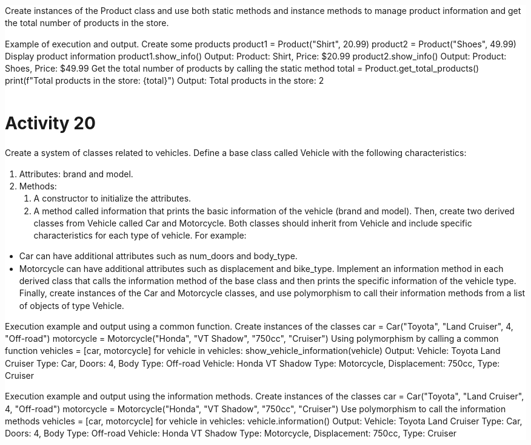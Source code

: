 Create instances of the Product class and use both static methods and instance methods to manage product information and get the total number of products in the store.

Example of execution and output.
Create some products
product1 = Product("Shirt", 20.99)
product2 = Product("Shoes", 49.99)
Display product information
product1.show_info()
Output: Product: Shirt, Price: $20.99
product2.show_info()
Output: Product: Shoes, Price: $49.99
Get the total number of products by calling the static method
total = Product.get_total_products()
print(f"Total products in the store: {total}")
Output: Total products in the store: 2

# Activity 20
Create a system of classes related to vehicles. Define a base class called Vehicle with the following characteristics:
1. Attributes: brand and model.
2. Methods:
   1. A constructor to initialize the attributes.
   2. A method called information that prints the basic information of the vehicle (brand and model).
Then, create two derived classes from Vehicle called Car and Motorcycle. Both classes should inherit from Vehicle and include specific characteristics for each type of vehicle. For example:
* Car can have additional attributes such as num_doors and body_type.
* Motorcycle can have additional attributes such as displacement and bike_type.
Implement an information method in each derived class that calls the information method of the base class and then prints the specific information of the vehicle type.
Finally, create instances of the Car and Motorcycle classes, and use polymorphism to call their information methods from a list of objects of type Vehicle.

Execution example and output using a common function.
Create instances of the classes
car = Car("Toyota", "Land Cruiser", 4, "Off-road")
motorcycle = Motorcycle("Honda", "VT Shadow", "750cc", "Cruiser")
Using polymorphism by calling a common function
vehicles = [car, motorcycle]
for vehicle in vehicles:
   show_vehicle_information(vehicle)
Output:
Vehicle: Toyota Land Cruiser
Type: Car, Doors: 4, Body Type: Off-road
Vehicle: Honda VT Shadow
Type: Motorcycle, Displacement: 750cc, Type: Cruiser

Execution example and output using the information methods.
Create instances of the classes
car = Car("Toyota", "Land Cruiser", 4, "Off-road")
motorcycle = Motorcycle("Honda", "VT Shadow", "750cc", "Cruiser")
Use polymorphism to call the information methods
vehicles = [car, motorcycle]
for vehicle in vehicles:
   vehicle.information()
Output:
Vehicle: Toyota Land Cruiser
Type: Car, Doors: 4, Body Type: Off-road
Vehicle: Honda VT Shadow
Type: Motorcycle, Displacement: 750cc, Type: Cruiser
